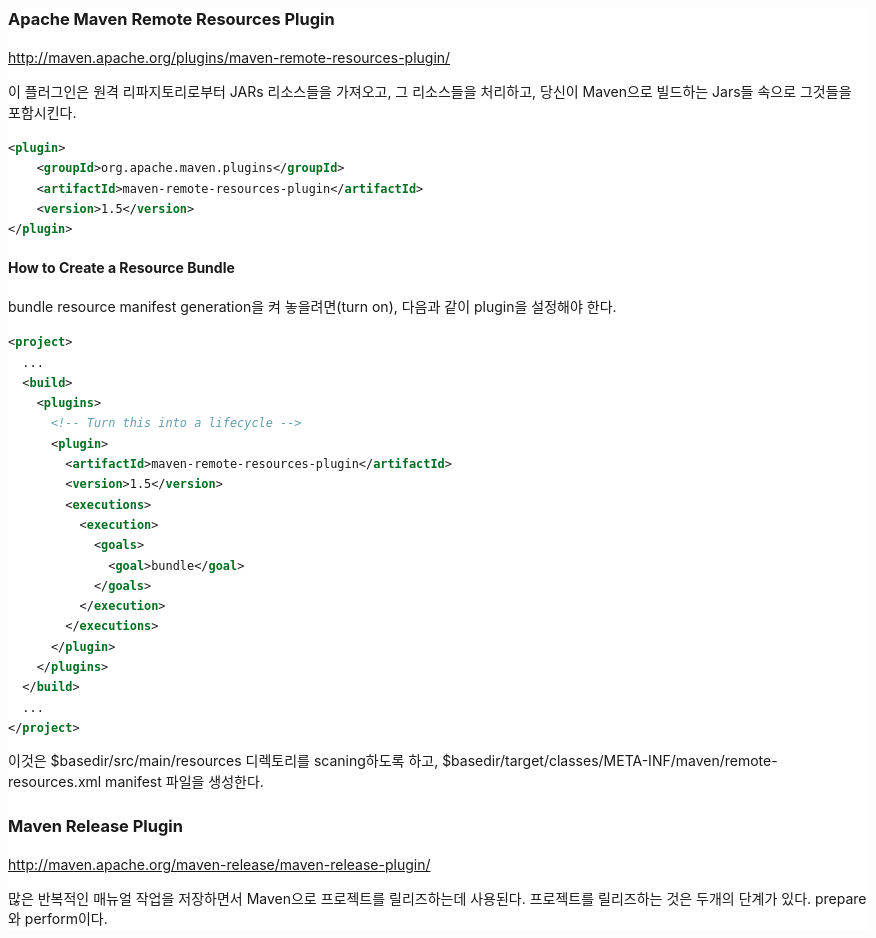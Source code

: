 
### Apache Maven Remote Resources Plugin

http://maven.apache.org/plugins/maven-remote-resources-plugin/



이 플러그인은 원격 리파지토리로부터 JARs 리소스들을 가져오고, 그 리소스들을 처리하고, 당신이 Maven으로 빌드하는  Jars들 속으로 그것들을 포함시킨다. 


```xml
<plugin>
	<groupId>org.apache.maven.plugins</groupId>
	<artifactId>maven-remote-resources-plugin</artifactId>
	<version>1.5</version>
</plugin>

```


#### How to Create a Resource Bundle 

bundle resource manifest generation을 켜 놓을려면(turn on), 다음과 같이 plugin을 설정해야 한다. 
```xml
<project>
  ...  
  <build>
    <plugins>
      <!-- Turn this into a lifecycle -->
      <plugin>      
        <artifactId>maven-remote-resources-plugin</artifactId>
        <version>1.5</version>
        <executions>
          <execution>
            <goals>
              <goal>bundle</goal>
            </goals>
          </execution>
        </executions>
      </plugin>
    </plugins>
  </build>
  ...
</project>
```

이것은 $basedir/src/main/resources 디렉토리를 scaning하도록 하고, $basedir/target/classes/META-INF/maven/remote-resources.xml manifest 파일을 생성한다. 




### Maven Release Plugin

http://maven.apache.org/maven-release/maven-release-plugin/

많은 반복적인 매뉴얼 작업을 저장하면서 Maven으로 프로젝트를 릴리즈하는데 사용된다. 
프로젝트를 릴리즈하는 것은 두개의 단계가 있다. prepare와 perform이다. 
